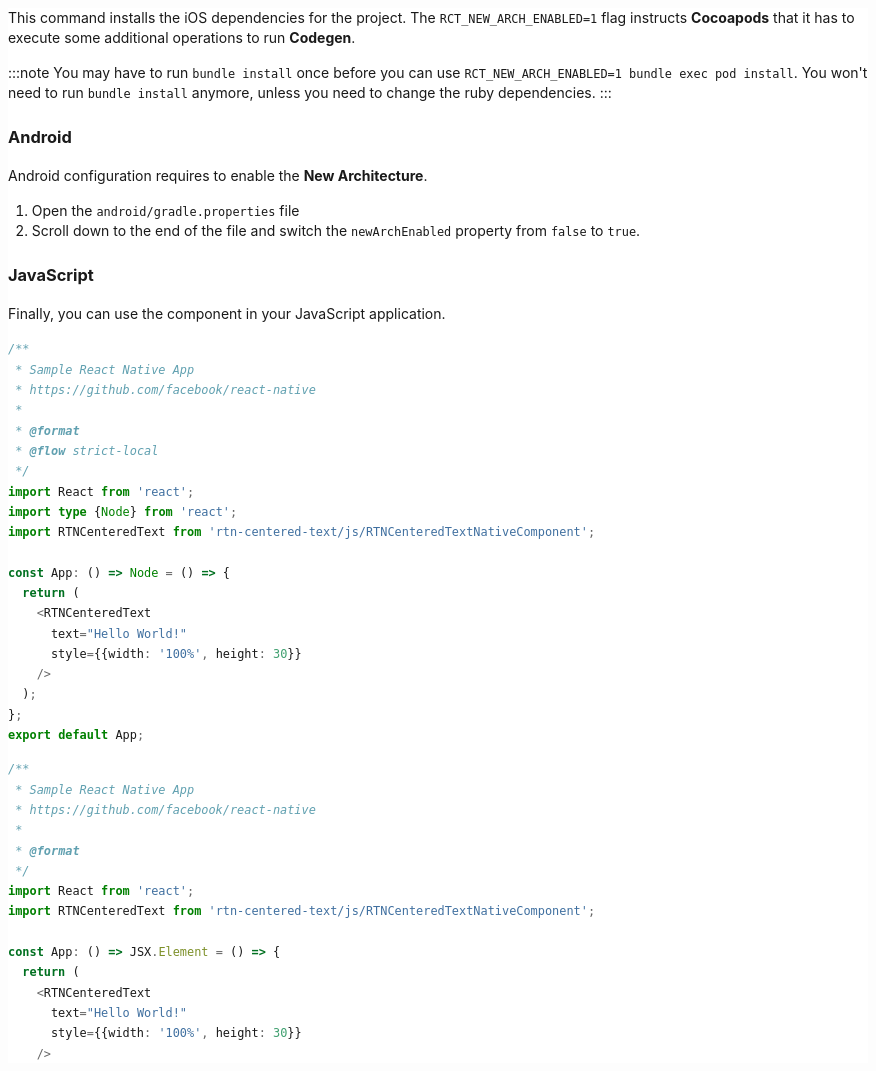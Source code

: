 This command installs the iOS dependencies for the project. The `RCT_NEW_ARCH_ENABLED=1` flag instructs **Cocoapods** that it has to execute some additional operations to run **Codegen**.

:::note
You may have to run `bundle install` once before you can use `RCT_NEW_ARCH_ENABLED=1 bundle exec pod install`. You won't need to run `bundle install` anymore, unless you need to change the ruby dependencies.
:::

### Android

Android configuration requires to enable the **New Architecture**.

1. Open the `android/gradle.properties` file
2. Scroll down to the end of the file and switch the `newArchEnabled` property from `false` to `true`.

### JavaScript

Finally, you can use the component in your JavaScript application.

<Tabs groupId="final-app" queryString defaultValue={constants.defaultJavaScriptSpecLanguages} values={constants.javaScriptSpecLanguages}>
<TabItem value="flow">

```typescript title="App.js"
/**
 * Sample React Native App
 * https://github.com/facebook/react-native
 *
 * @format
 * @flow strict-local
 */
import React from 'react';
import type {Node} from 'react';
import RTNCenteredText from 'rtn-centered-text/js/RTNCenteredTextNativeComponent';

const App: () => Node = () => {
  return (
    <RTNCenteredText
      text="Hello World!"
      style={{width: '100%', height: 30}}
    />
  );
};
export default App;
```

</TabItem>
<TabItem value="typescript">

```typescript title="App.tsx"
/**
 * Sample React Native App
 * https://github.com/facebook/react-native
 *
 * @format
 */
import React from 'react';
import RTNCenteredText from 'rtn-centered-text/js/RTNCenteredTextNativeComponent';

const App: () => JSX.Element = () => {
  return (
    <RTNCenteredText
      text="Hello World!"
      style={{width: '100%', height: 30}}
    />
```